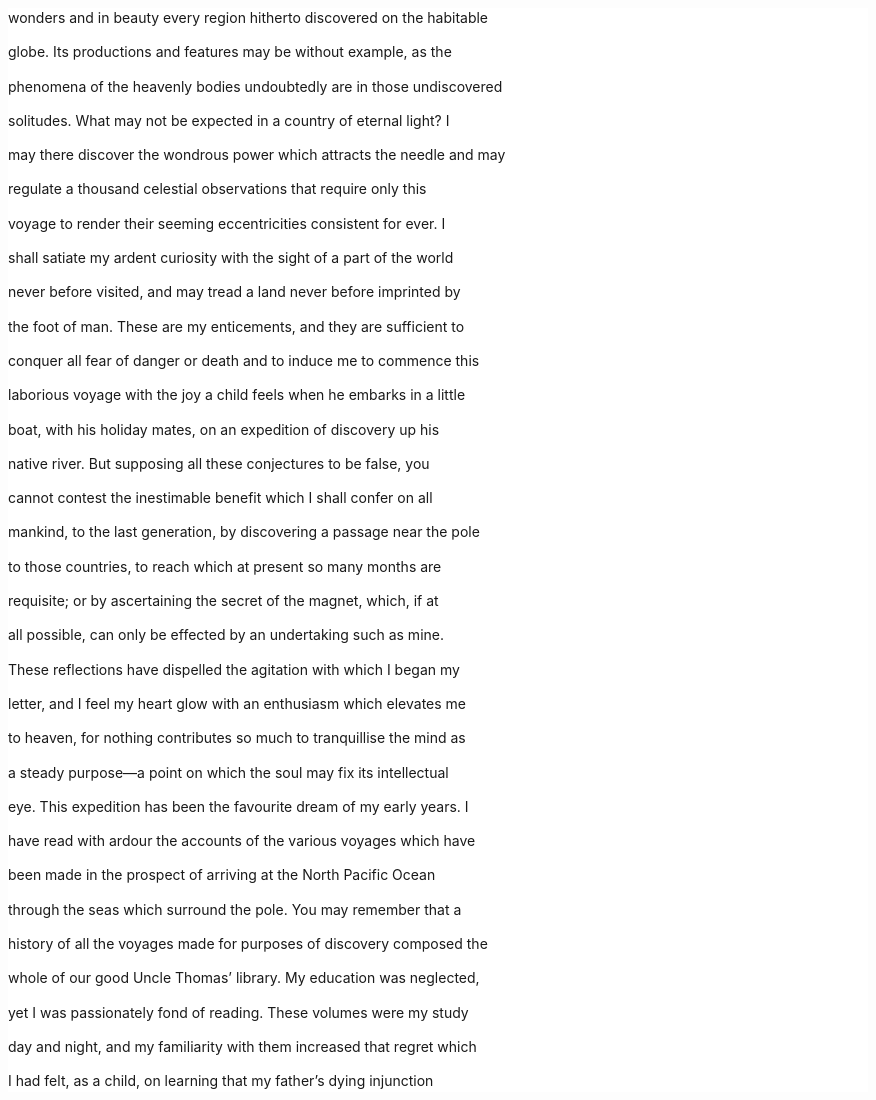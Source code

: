wonders and in beauty every region hitherto discovered on the habitable

globe. Its productions and features may be without example, as the

phenomena of the heavenly bodies undoubtedly are in those undiscovered

solitudes. What may not be expected in a country of eternal light? I

may there discover the wondrous power which attracts the needle and may

regulate a thousand celestial observations that require only this

voyage to render their seeming eccentricities consistent for ever. I

shall satiate my ardent curiosity with the sight of a part of the world

never before visited, and may tread a land never before imprinted by

the foot of man. These are my enticements, and they are sufficient to

conquer all fear of danger or death and to induce me to commence this

laborious voyage with the joy a child feels when he embarks in a little

boat, with his holiday mates, on an expedition of discovery up his

native river. But supposing all these conjectures to be false, you

cannot contest the inestimable benefit which I shall confer on all

mankind, to the last generation, by discovering a passage near the pole

to those countries, to reach which at present so many months are

requisite; or by ascertaining the secret of the magnet, which, if at

all possible, can only be effected by an undertaking such as mine.



These reflections have dispelled the agitation with which I began my

letter, and I feel my heart glow with an enthusiasm which elevates me

to heaven, for nothing contributes so much to tranquillise the mind as

a steady purpose—a point on which the soul may fix its intellectual

eye. This expedition has been the favourite dream of my early years. I

have read with ardour the accounts of the various voyages which have

been made in the prospect of arriving at the North Pacific Ocean

through the seas which surround the pole. You may remember that a

history of all the voyages made for purposes of discovery composed the

whole of our good Uncle Thomas’ library. My education was neglected,

yet I was passionately fond of reading. These volumes were my study

day and night, and my familiarity with them increased that regret which

I had felt, as a child, on learning that my father’s dying injunction
